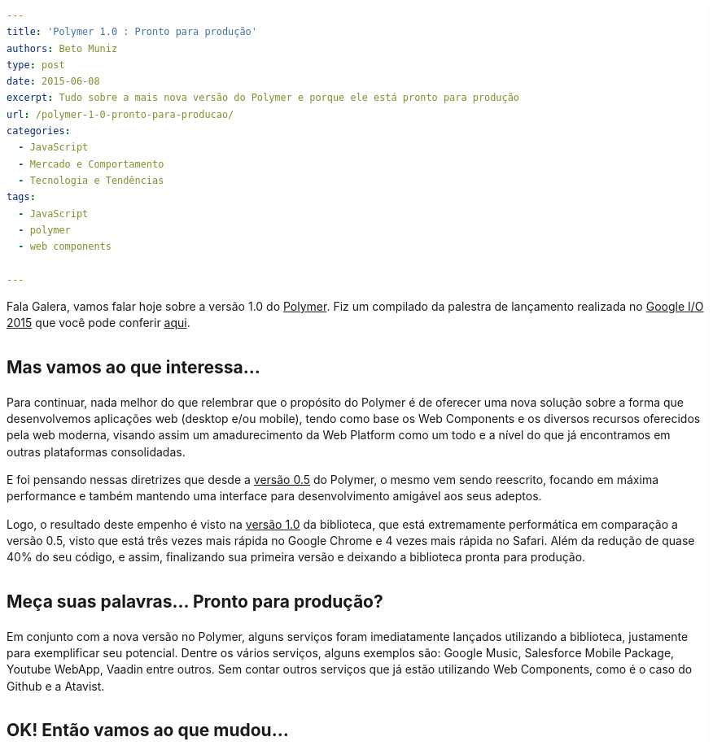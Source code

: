 ```yaml
---
title: 'Polymer 1.0 : Pronto para produção'
authors: Beto Muniz
type: post
date: 2015-06-08
excerpt: Tudo sobre a mais nova versão do Polymer e porque ele está pronto para produção
url: /polymer-1-0-pronto-para-producao/
categories:
  - JavaScript
  - Mercado e Comportamento
  - Tecnologia e Tendências
tags:
  - JavaScript
  - polymer
  - web components

---
```

Fala Galera,&nbsp;vamos falar hoje sobre a versão 1.0 do&nbsp;<a href="https://www.polymer-project.org/" target="_blank">Polymer</a>. Fiz um compilado da palestra de lançamento realizada&nbsp;no <a href="https://events.google.com/io2015/" target="_blank">Google I/O 2015</a> que você pode conferir [aqui][1].

## Mas vamos ao que interessa&#8230;

Para&nbsp;continuar, nada melhor do que relembrar que o propósito do Polymer é de oferecer&nbsp;uma nova solução sobre&nbsp;a forma que desenvolvemos aplicações web (desktop e/ou mobile), tendo como base os Web Components e os&nbsp;diversos recursos oferecidos pela web moderna, visando assim um amadurecimento da Web Platform como um todo e a&nbsp;nível do que já encontramos em outras plataformas consolidadas.

E foi pensando nessas diretrizes que desde a <a href="https://www.polymer-project.org/0.5/" target="_blank">versão 0.5</a> do Polymer, o mesmo vem sendo reescrito, focando em máxima performance e também mantendo uma interface para desenvolvimento amigável aos seus adeptos.

Logo, o&nbsp;resultado deste empenho é visto na <a href="https://www.polymer-project.org/1.0/" target="_blank">versão 1.0</a>&nbsp;da biblioteca, que está extremamente performática em comparação a versão 0.5, visto que está três vezes mais rápida no Google Chrome e 4 vezes mais rápida no Safari. Além da&nbsp;redução de quase 40% do&nbsp;seu código, e assim, finalizando sua primeira versão e deixando&nbsp;a biblioteca pronta para produção.

## Meça suas palavras&#8230; Pronto para produção?

Em conjunto com a nova versão no Polymer, alguns serviços foram imediatamente lançados utilizando a biblioteca, justamente para exemplificar seu potencial. Dentre os vários serviços, alguns exemplos são: Google Music, Salesforce Mobile Package, Youtube WebApp, Vaadin entre outros. Sem contar outros serviços que já estão utilizando Web Components, como é o caso do Github e a Atavist.

## OK! Então&nbsp;vamos ao que mudou&#8230;


 [1]: https://www.youtube.com/watch?v=fD2As5RmM8Q